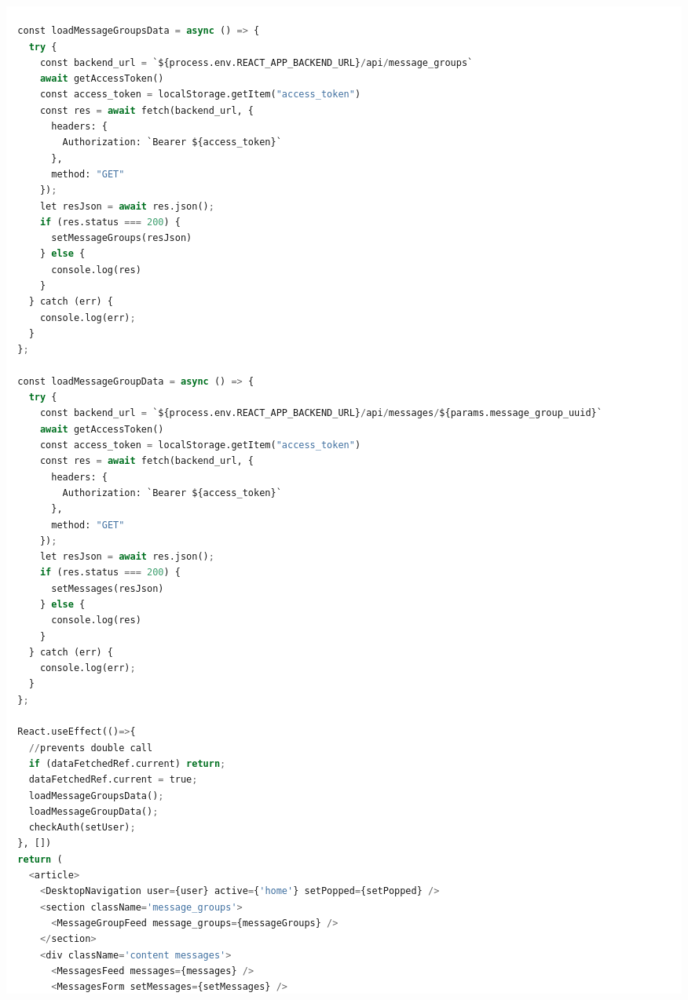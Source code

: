 ```Python

  const loadMessageGroupsData = async () => {
    try {
      const backend_url = `${process.env.REACT_APP_BACKEND_URL}/api/message_groups`
      await getAccessToken()
      const access_token = localStorage.getItem("access_token")
      const res = await fetch(backend_url, {
        headers: {
          Authorization: `Bearer ${access_token}`
        },
        method: "GET"
      });
      let resJson = await res.json();
      if (res.status === 200) {
        setMessageGroups(resJson)
      } else {
        console.log(res)
      }
    } catch (err) {
      console.log(err);
    }
  };  

  const loadMessageGroupData = async () => {
    try {
      const backend_url = `${process.env.REACT_APP_BACKEND_URL}/api/messages/${params.message_group_uuid}`
      await getAccessToken()
      const access_token = localStorage.getItem("access_token")
      const res = await fetch(backend_url, {
        headers: {
          Authorization: `Bearer ${access_token}`
        },
        method: "GET"
      });
      let resJson = await res.json();
      if (res.status === 200) {
        setMessages(resJson)
      } else {
        console.log(res)
      }
    } catch (err) {
      console.log(err);
    }
  };    

  React.useEffect(()=>{
    //prevents double call
    if (dataFetchedRef.current) return;
    dataFetchedRef.current = true;
    loadMessageGroupsData();
    loadMessageGroupData();
    checkAuth(setUser);
  }, [])
  return (
    <article>
      <DesktopNavigation user={user} active={'home'} setPopped={setPopped} />
      <section className='message_groups'>
        <MessageGroupFeed message_groups={messageGroups} />
      </section>
      <div className='content messages'>
        <MessagesFeed messages={messages} />
        <MessagesForm setMessages={setMessages} />
```